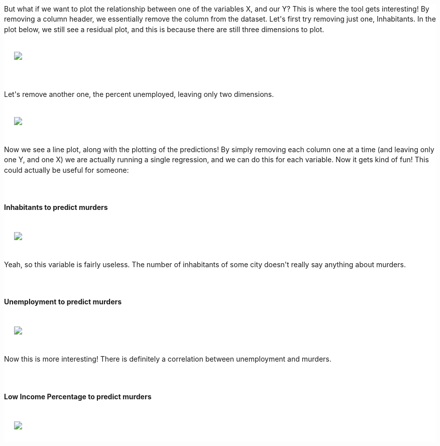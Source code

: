 But what if we want to plot the relationship between one of the variables X, and our Y?
This is where the tool gets interesting! By removing a column header, we essentially
remove the column from the dataset. Let's first try removing just one, Inhabitants.
In the plot below, we still see a residual plot, and this is because there are still
three dimensions to plot.

<div style="padding:20px">
   <img src="https://raw.githubusercontent.com/vsoch/regression-wasm/master/img/remove1.png" style="width:100%">
</div>

<br>

Let's remove another one, the percent unemployed, leaving only two dimensions.

<div style="padding:20px">
   <img src="https://raw.githubusercontent.com/vsoch/regression-wasm/master/img/line-plot.png" style="width:100%">
</div>

Now we see a line plot, along with the plotting of the predictions! By simply removing
each column one at a time (and leaving only one Y, and one X) we are actually running
a single regression, and we can do this for each variable. Now it gets kind of fun! This
could actually be useful for someone:

<br>

#### Inhabitants to predict murders


<div style="padding:20px">
   <img src="https://raw.githubusercontent.com/vsoch/regression-wasm/master/img/inhabitants-predict-murders.png" style="width:100%">
</div>

Yeah, so this variable is fairly useless. The number of inhabitants of some city doesn't really say anything
about murders.

<br>

#### Unemployment to predict murders

<div style="padding:20px">
   <img src="https://raw.githubusercontent.com/vsoch/regression-wasm/master/img/unemployment-predict-murders.png" style="width:100%">
</div>

Now this is more interesting! There is definitely a correlation between unemployment and murders.

<br>

#### Low Income Percentage to predict murders


<div style="padding:20px">
   <img src="https://raw.githubusercontent.com/vsoch/regression-wasm/master/img/incomes-predict-murders.png" style="width:100%">
</div>
